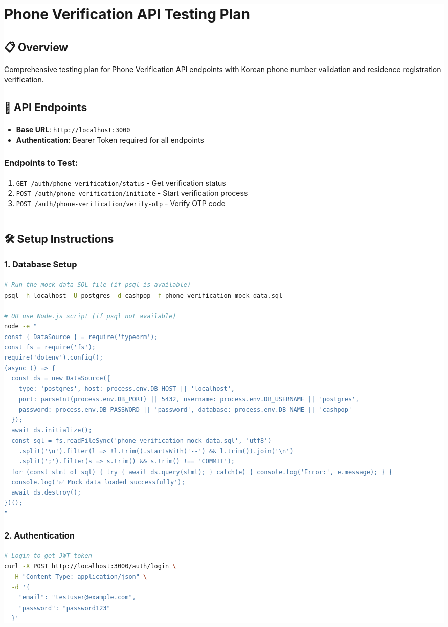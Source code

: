# Phone Verification API Testing Plan

## 📋 Overview
Comprehensive testing plan for Phone Verification API endpoints with Korean phone number validation and residence registration verification.

## 🔗 API Endpoints
- **Base URL**: `http://localhost:3000`
- **Authentication**: Bearer Token required for all endpoints

### Endpoints to Test:
1. `GET /auth/phone-verification/status` - Get verification status
2. `POST /auth/phone-verification/initiate` - Start verification process
3. `POST /auth/phone-verification/verify-otp` - Verify OTP code

---

## 🛠️ Setup Instructions

### 1. Database Setup
```bash
# Run the mock data SQL file (if psql is available)
psql -h localhost -U postgres -d cashpop -f phone-verification-mock-data.sql

# OR use Node.js script (if psql not available)
node -e "
const { DataSource } = require('typeorm');
const fs = require('fs');
require('dotenv').config();
(async () => {
  const ds = new DataSource({
    type: 'postgres', host: process.env.DB_HOST || 'localhost',
    port: parseInt(process.env.DB_PORT) || 5432, username: process.env.DB_USERNAME || 'postgres',
    password: process.env.DB_PASSWORD || 'password', database: process.env.DB_NAME || 'cashpop'
  });
  await ds.initialize();
  const sql = fs.readFileSync('phone-verification-mock-data.sql', 'utf8')
    .split('\n').filter(l => !l.trim().startsWith('--') && l.trim()).join('\n')
    .split(';').filter(s => s.trim() && s.trim() !== 'COMMIT');
  for (const stmt of sql) { try { await ds.query(stmt); } catch(e) { console.log('Error:', e.message); } }
  console.log('✅ Mock data loaded successfully');
  await ds.destroy();
})();
"
```

### 2. Authentication
```bash
# Login to get JWT token
curl -X POST http://localhost:3000/auth/login \
  -H "Content-Type: application/json" \
  -d '{
    "email": "testuser@example.com",
    "password": "password123"
  }'
```
